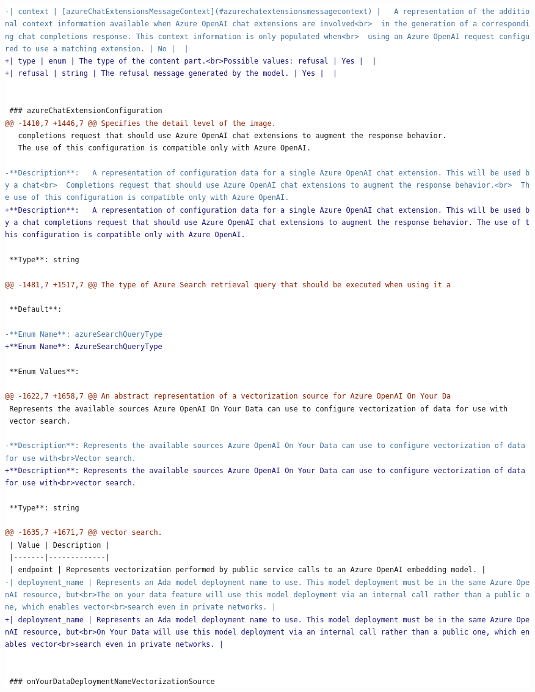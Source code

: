 ````diff
-| context | [azureChatExtensionsMessageContext](#azurechatextensionsmessagecontext) |   A representation of the additional context information available when Azure OpenAI chat extensions are involved<br>  in the generation of a corresponding chat completions response. This context information is only populated when<br>  using an Azure OpenAI request configured to use a matching extension. | No |  |
+| type | enum | The type of the content part.<br>Possible values: refusal | Yes |  |
+| refusal | string | The refusal message generated by the model. | Yes |  |
 
 
 ### azureChatExtensionConfiguration
@@ -1410,7 +1446,7 @@ Specifies the detail level of the image.
   completions request that should use Azure OpenAI chat extensions to augment the response behavior.
   The use of this configuration is compatible only with Azure OpenAI.
 
-**Description**:   A representation of configuration data for a single Azure OpenAI chat extension. This will be used by a chat<br>  Completions request that should use Azure OpenAI chat extensions to augment the response behavior.<br>  The use of this configuration is compatible only with Azure OpenAI.
+**Description**:   A representation of configuration data for a single Azure OpenAI chat extension. This will be used by a chat completions request that should use Azure OpenAI chat extensions to augment the response behavior. The use of this configuration is compatible only with Azure OpenAI.
 
 **Type**: string
 
@@ -1481,7 +1517,7 @@ The type of Azure Search retrieval query that should be executed when using it a
 
 **Default**: 
 
-**Enum Name**: azureSearchQueryType
+**Enum Name**: AzureSearchQueryType
 
 **Enum Values**:
 
@@ -1622,7 +1658,7 @@ An abstract representation of a vectorization source for Azure OpenAI On Your Da
 Represents the available sources Azure OpenAI On Your Data can use to configure vectorization of data for use with
 vector search.
 
-**Description**: Represents the available sources Azure OpenAI On Your Data can use to configure vectorization of data for use with<br>Vector search.
+**Description**: Represents the available sources Azure OpenAI On Your Data can use to configure vectorization of data for use with<br>vector search.
 
 **Type**: string
 
@@ -1635,7 +1671,7 @@ vector search.
 | Value | Description |
 |-------|-------------|
 | endpoint | Represents vectorization performed by public service calls to an Azure OpenAI embedding model. |
-| deployment_name | Represents an Ada model deployment name to use. This model deployment must be in the same Azure OpenAI resource, but<br>The on your data feature will use this model deployment via an internal call rather than a public one, which enables vector<br>search even in private networks. |
+| deployment_name | Represents an Ada model deployment name to use. This model deployment must be in the same Azure OpenAI resource, but<br>On Your Data will use this model deployment via an internal call rather than a public one, which enables vector<br>search even in private networks. |
 
 
 ### onYourDataDeploymentNameVectorizationSource
````